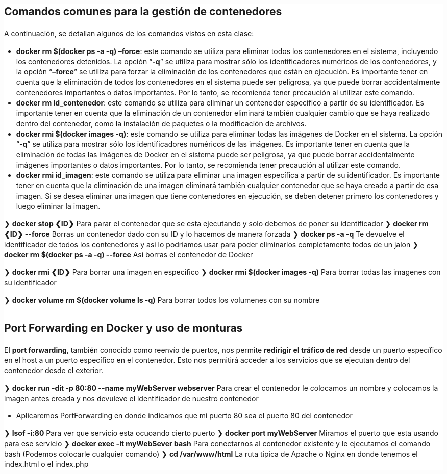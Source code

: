 
## Comandos comunes para la gestión de contenedores

A continuación, se detallan algunos de los comandos vistos en esta clase:

-   **docker rm $(docker ps -a -q) –force**: este comando se utiliza para eliminar todos los contenedores en el sistema, incluyendo los contenedores detenidos. La opción “**-q**” se utiliza para mostrar sólo los identificadores numéricos de los contenedores, y la opción “**–force**” se utiliza para forzar la eliminación de los contenedores que están en ejecución. Es importante tener en cuenta que la eliminación de todos los contenedores en el sistema puede ser peligrosa, ya que puede borrar accidentalmente contenedores importantes o datos importantes. Por lo tanto, se recomienda tener precaución al utilizar este comando.
-   **docker rm id_contenedor**: este comando se utiliza para eliminar un contenedor específico a partir de su identificador. Es importante tener en cuenta que la eliminación de un contenedor eliminará también cualquier cambio que se haya realizado dentro del contenedor, como la instalación de paquetes o la modificación de archivos.
-   **docker rmi $(docker images -q)**: este comando se utiliza para eliminar todas las imágenes de Docker en el sistema. La opción “**-q**” se utiliza para mostrar sólo los identificadores numéricos de las imágenes. Es importante tener en cuenta que la eliminación de todas las imágenes de Docker en el sistema puede ser peligrosa, ya que puede borrar accidentalmente imágenes importantes o datos importantes. Por lo tanto, se recomienda tener precaución al utilizar este comando.
-   **docker rmi id_imagen**: este comando se utiliza para eliminar una imagen específica a partir de su identificador. Es importante tener en cuenta que la eliminación de una imagen eliminará también cualquier contenedor que se haya creado a partir de esa imagen. Si se desea eliminar una imagen que tiene contenedores en ejecución, se deben detener primero los contenedores y luego eliminar la imagen.


❯ **docker stop ❮ID❯** Para parar el contenedor que se esta ejecutando y solo debemos de poner su identificador 
❯ **docker rm ❮ID❯ --force** Borras un contenedor dado con su ID y lo hacemos de manera forzada 
❯ **docker ps -a -q** Te devuelve el identificador de todos los contenedores y asi lo podriamos usar para poder eliminarlos completamente todos de un jalon
❯ **docker rm $(docker ps -a -q) --force**  Asi borras el contenedor de Docker

❯ **docker rmi ❮ID❯** Para borrar una imagen en especifico
❯ **docker rmi $(docker images -q)** Para borrar todas las imagenes con su identificador

❯ **docker volume rm $(docker volume ls -q)** Para borrar todos los volumenes con su nombre


## Port Forwarding en Docker y uso de monturas

El **port forwarding**, también conocido como reenvío de puertos, nos permite **redirigir el tráfico de red** desde un puerto específico en el host a un puerto específico en el contenedor. Esto nos permitirá acceder a los servicios que se ejecutan dentro del contenedor desde el exterior.

❯ **docker run -dit -p 80:80 --name myWebServer webserver** Para crear el contenedor le colocamos un nombre y colocamos la imagen antes creada y nos devuleve el identificador de nuestro contenedor
* Aplicaremos PortForwarding en donde indicamos que mi puerto 80 sea el puerto 80 del contenedor

❯ **lsof -i:80** Para ver que servicio esta ocuoando cierto puerto
❯ **docker port myWebServer** Miramos el puerto que esta usando para ese servicio
❯ **docker exec -it myWebSever bash** Para conectarnos al contenedor existente y le ejecutamos el comando bash (Podemos colocarle cualquier comando)
	❯ **cd /var/www/html** La ruta tipica de Apache o Nginx en donde tenemos el index.html o el index.php
